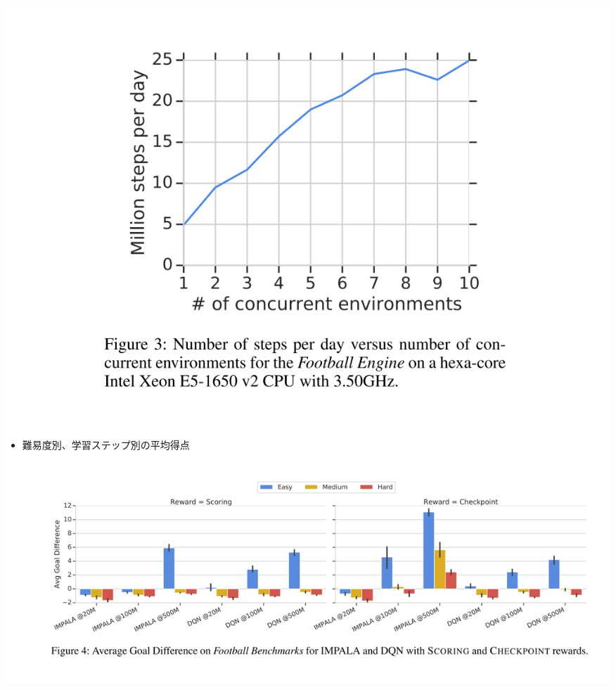 <center><img src="football/graph1.png" width=80% ></center>  

  
- 難易度別、学習ステップ別の平均得点

  ![fig.4](football/graph2.png)  
    